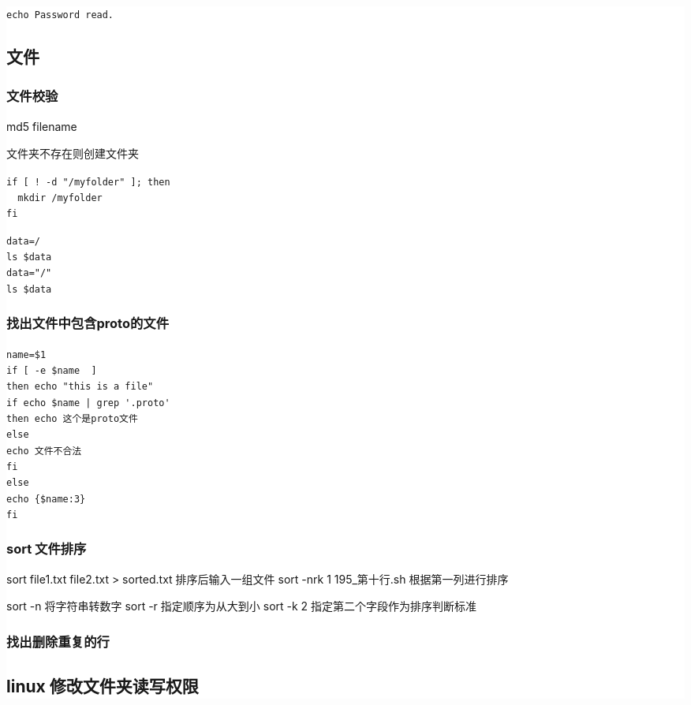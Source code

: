 ```shell
echo Password read.
```

## 文件

### 文件校验

md5 filename

文件夹不存在则创建文件夹

```shell
if [ ! -d "/myfolder" ]; then
  mkdir /myfolder
fi
```

```shell
data=/
ls $data
data="/"
ls $data
```

### 找出文件中包含proto的文件

```shell
name=$1
if [ -e $name  ]
then echo "this is a file"
if echo $name | grep '.proto'
then echo 这个是proto文件
else
echo 文件不合法
fi
else
echo {$name:3}
fi
```

### sort 文件排序

sort file1.txt file2.txt > sorted.txt 排序后输入一组文件
sort -nrk 1 195_第十行.sh 根据第一列进行排序

sort -n 将字符串转数字 
sort -r 指定顺序为从大到小 
sort -k 2 指定第二个字段作为排序判断标准

### 找出删除重复的行


## linux 修改文件夹读写权限
